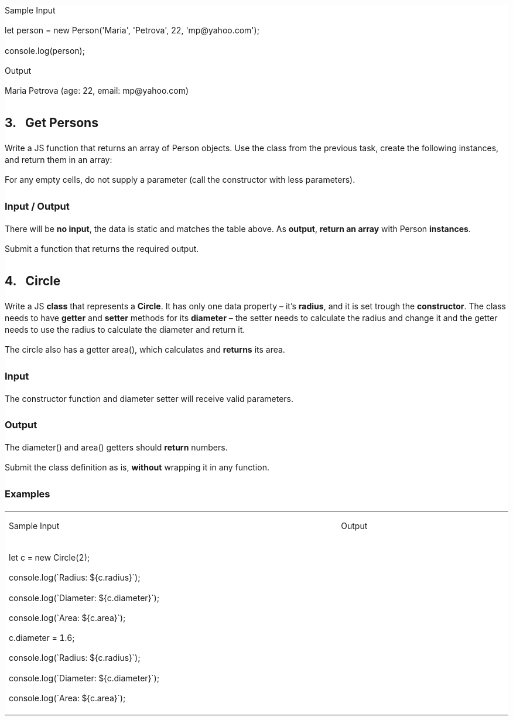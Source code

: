<tr>
<td width="1361">
<p>Sample Input</p>
</td>
</tr>
<tr>
<td width="1361">
<p>let person = new Person('Maria', 'Petrova', 22, 'mp@yahoo.com');</p>
<p>console.log(person);</p>
</td>
</tr>
<tr>
<td width="1361">
<p>Output</p>
</td>
</tr>
<tr>
<td width="1361">
<p>Maria Petrova (age: 22, email: mp@yahoo.com)</p>
</td>
</tr>
</tbody>
</table>
<h2>3.&nbsp;&nbsp; Get Persons</h2>
<p>Write a JS function that returns an array of Person objects. Use the class from the previous task, create the following instances, and return them in an array:</p>
<p>For any empty cells, do not supply a parameter (call the constructor with less parameters).</p>
<h3>Input / Output</h3>
<p>There will be <strong>no input</strong>, the data is static and matches the table above. As <strong>output</strong>, <strong>return an array</strong> with Person <strong>instances</strong>.</p>
<p>Submit a function that returns the required output.</p>
<h2>4.&nbsp;&nbsp; Circle</h2>
<p>Write a JS <strong>class</strong> that represents a <strong>Circle</strong>. It has only one data property &ndash; it&rsquo;s <strong>radius</strong>, and it is set trough the <strong>constructor</strong>. The class needs to have <strong>getter</strong> and <strong>setter</strong> methods for its <strong>diameter</strong> &ndash; the setter needs to calculate the radius and change it and the getter needs to use the radius to calculate the diameter and return it.</p>
<p>The circle also has a getter area(), which calculates and <strong>returns</strong> its area.</p>
<h3>Input</h3>
<p>The constructor function and diameter setter will receive valid parameters.</p>
<h3>Output</h3>
<p>The diameter() and area() getters should <strong>return</strong> numbers.</p>
<p>Submit the class definition as is, <strong>without</strong> wrapping it in any function.</p>
<h3>Examples</h3>
<table width="1361">
<tbody>
<tr>
<td width="907">
<p>Sample Input</p>
</td>
<td width="454">
<p>Output</p>
</td>
</tr>
<tr>
<td width="907">
<p>let c = new Circle(2);</p>
<p>console.log(`Radius: ${c.radius}`);</p>
<p>console.log(`Diameter: ${c.diameter}`);</p>
<p>console.log(`Area: ${c.area}`);</p>
<p>c.diameter = 1.6;</p>
<p>console.log(`Radius: ${c.radius}`);</p>
<p>console.log(`Diameter: ${c.diameter}`);</p>
<p>console.log(`Area: ${c.area}`);</p>